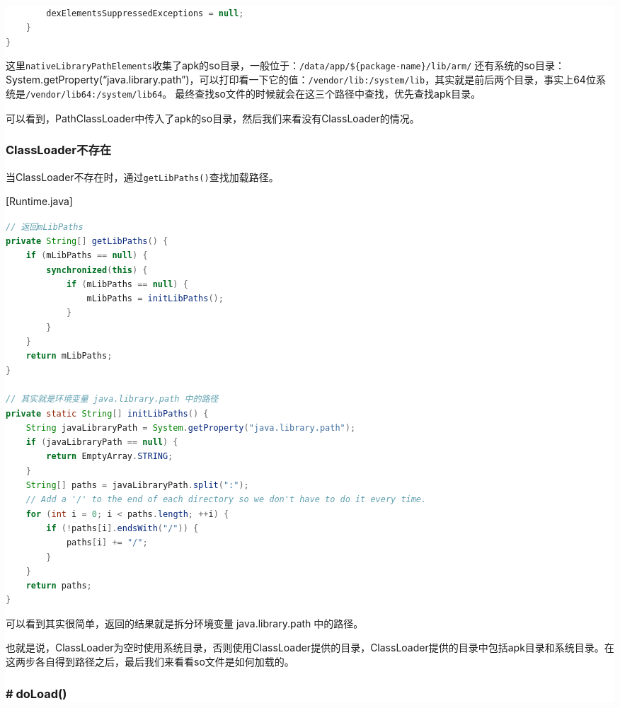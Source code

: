 ```java
        dexElementsSuppressedExceptions = null;
    }
}
```

这里`nativeLibraryPathElements`收集了apk的so目录，一般位于：`/data/app/${package-name}/lib/arm/` 还有系统的so目录：System.getProperty(“java.library.path”)，可以打印看一下它的值：`/vendor/lib:/system/lib`，其实就是前后两个目录，事实上64位系统是`/vendor/lib64:/system/lib64`。 最终查找so文件的时候就会在这三个路径中查找，优先查找apk目录。

可以看到，PathClassLoader中传入了apk的so目录，然后我们来看没有ClassLoader的情况。

### ClassLoader不存在

当ClassLoader不存在时，通过`getLibPaths()`查找加载路径。

[Runtime.java]

```java
// 返回mLibPaths
private String[] getLibPaths() {
    if (mLibPaths == null) {
        synchronized(this) {
            if (mLibPaths == null) {
                mLibPaths = initLibPaths();
            }
        }
    }
    return mLibPaths;
}

// 其实就是环境变量 java.library.path 中的路径
private static String[] initLibPaths() {
    String javaLibraryPath = System.getProperty("java.library.path");
    if (javaLibraryPath == null) {
        return EmptyArray.STRING;
    }
    String[] paths = javaLibraryPath.split(":");
    // Add a '/' to the end of each directory so we don't have to do it every time.
    for (int i = 0; i < paths.length; ++i) {
        if (!paths[i].endsWith("/")) {
            paths[i] += "/";
        }
    }
    return paths;
}
```

可以看到其实很简单，返回的结果就是拆分环境变量 java.library.path 中的路径。

也就是说，ClassLoader为空时使用系统目录，否则使用ClassLoader提供的目录，ClassLoader提供的目录中包括apk目录和系统目录。在这两步各自得到路径之后，最后我们来看看so文件是如何加载的。

### # doLoad()
